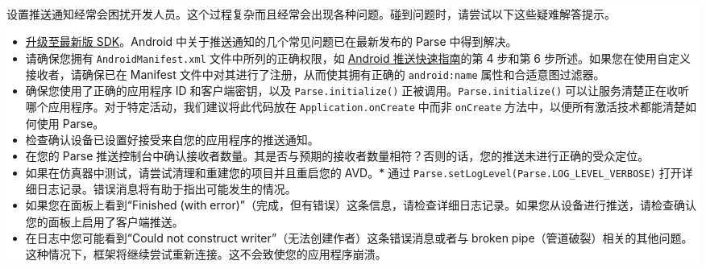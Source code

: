 设置推送通知经常会困扰开发人员。这个过程复杂而且经常会出现各种问题。碰到问题时，请尝试以下这些疑难解答提示。

*   [升级至最新版 SDK](/docs/downloads)。Android 中关于推送通知的几个常见问题已在最新发布的 Parse 中得到解决。
*   请确保您拥有 `AndroidManifest.xml` 文件中所列的正确权限，如 [Android 推送快速指南](/apps/quickstart_push#android/native/existing)的第 4 步和第 6 步所述。如果您在使用自定义接收者，请确保已在 Manifest 文件中对其进行了注册，从而使其拥有正确的 `android:name` 属性和合适意图过滤器。
*   确保您使用了正确的应用程序 ID 和客户端密钥，以及 `Parse.initialize()` 正被调用。`Parse.initialize()` 可以让服务清楚正在收听哪个应用程序。对于特定活动，我们建议将此代码放在 `Application.onCreate` 中而非 `onCreate` 方法中，以便所有激活技术都能清楚如何使用 Parse。
*   检查确认设备已设置好接受来自您的应用程序的推送通知。
*   在您的 Parse 推送控制台中确认接收者数量。其是否与预期的接收者数量相符？否则的话，您的推送未进行正确的受众定位。
*   如果在仿真器中测试，请尝试清理和重建您的项目并且重启您的 AVD。*   通过 `Parse.setLogLevel(Parse.LOG_LEVEL_VERBOSE)` 打开详细日志记录。错误消息将有助于指出可能发生的情况。
*   如果您在面板上看到“Finished (with error)”（完成，但有错误）这条信息，请检查详细日志记录。如果您从设备进行推送，请检查确认您的面板上启用了客户端推送。
*   在日志中您可能看到“Could not construct writer”（无法创建作者）这条错误消息或者与 broken pipe（管道破裂）相关的其他问题。这种情况下，框架将继续尝试重新连接。这不会致使您的应用程序崩溃。
